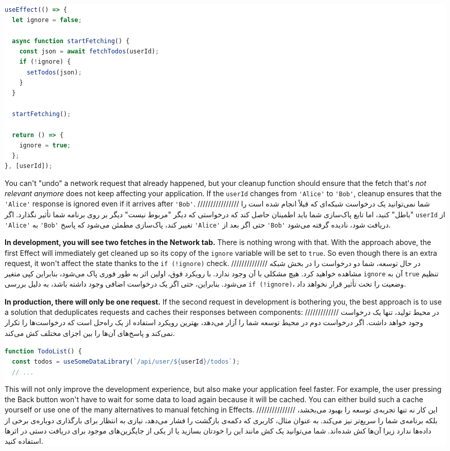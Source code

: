 ```js {2,6,13-15}
useEffect(() => {
  let ignore = false;

  async function startFetching() {
    const json = await fetchTodos(userId);
    if (!ignore) {
      setTodos(json);
    }
  }

  startFetching();

  return () => {
    ignore = true;
  };
}, [userId]);
```

You can't "undo" a network request that already happened, but your cleanup function should ensure that the fetch that's _not relevant anymore_ does not keep affecting your application. If the `userId` changes from `'Alice'` to `'Bob'`, cleanup ensures that the `'Alice'` response is ignored even if it arrives after `'Bob'`.
////////////////
شما نمی‌توانید یک درخواست شبکه‌ای که قبلاً انجام شده است را "باطل" کنید، اما تابع پاک‌سازی شما باید اطمینان حاصل کند که درخواستی که دیگر "مربوط نیست" دیگر بر روی برنامه شما تأثیر نگذارد. اگر `userId` از `'Alice'` به `'Bob'` تغییر کند، پاک‌سازی مطمئن می‌شود که پاسخ `'Alice'` حتی اگر بعد از `'Bob'` دریافت شود، نادیده گرفته می‌شود.

**In development, you will see two fetches in the Network tab.** There is nothing wrong with that. With the approach above, the first Effect will immediately get cleaned up so its copy of the `ignore` variable will be set to `true`. So even though there is an extra request, it won't affect the state thanks to the `if (!ignore)` check.
//////////////
در حال توسعه، شما دو درخواست را در بخش شبکه مشاهده خواهید کرد. هیچ مشکلی با آن وجود ندارد. با رویکرد فوق، اولین اثر به طور فوری پاک می‌شود، بنابراین کپی متغیر `ignore` آن به `true` تنظیم می‌شود. بنابراین، حتی اگر یک درخواست اضافی وجود داشته باشد، به دلیل بررسی `if (!ignore)`، وضعیت را تحت تأثیر قرار نخواهد داد.

**In production, there will only be one request.** If the second request in development is bothering you, the best approach is to use a solution that deduplicates requests and caches their responses between components:
/////////////
در محیط تولید، تنها یک درخواست وجود خواهد داشت. اگر درخواست دوم در محیط توسعه شما را آزار می‌دهد، بهترین رویکرد استفاده از یک راه‌حل است که درخواست‌ها را تکرار نمی‌کند و پاسخ‌های آن‌ها را بین اجزای مختلف کش می‌کند.

```js
function TodoList() {
  const todos = useSomeDataLibrary(`/api/user/${userId}/todos`);
  // ...
```

This will not only improve the development experience, but also make your application feel faster. For example, the user pressing the Back button won't have to wait for some data to load again because it will be cached. You can either build such a cache yourself or use one of the many alternatives to manual fetching in Effects.
///////////////
این کار نه تنها تجربه‌ی توسعه را بهبود می‌بخشد، بلکه برنامه‌ی شما را سریع‌تر نیز می‌کند. به عنوان مثال، کاربری که دکمه‌ی بازگشت را فشار می‌دهد، نیازی به انتظار برای بارگذاری دوباره‌ی برخی از داده‌ها ندارد زیرا آن‌ها کش شده‌اند. شما می‌توانید یک کش مانند این را خودتان بسازید یا از یکی از جایگزین‌های موجود برای دریافت دستی در اثرها استفاده کنید.

